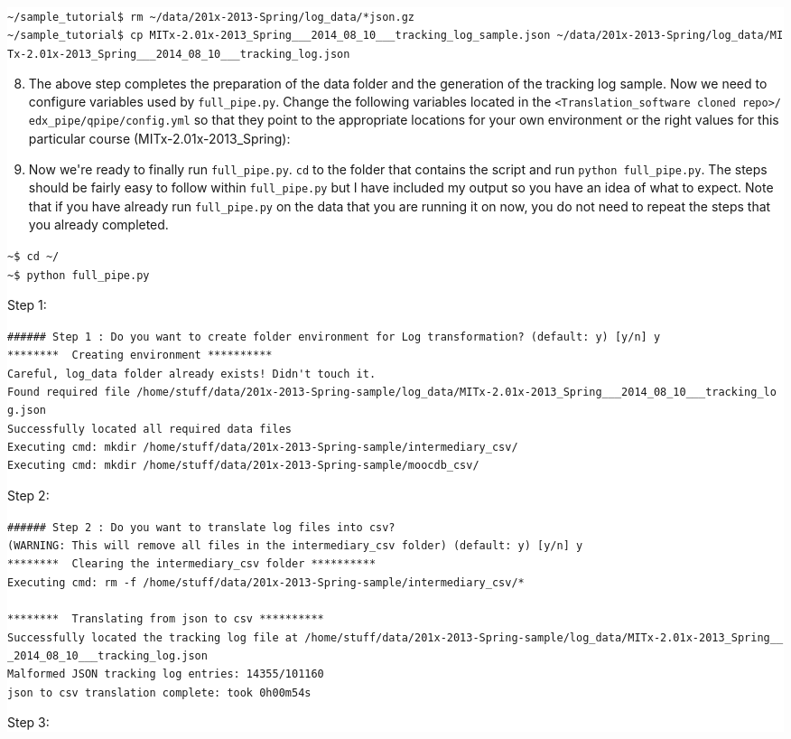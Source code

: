 ```
~/sample_tutorial$ rm ~/data/201x-2013-Spring/log_data/*json.gz
~/sample_tutorial$ cp MITx-2.01x-2013_Spring___2014_08_10___tracking_log_sample.json ~/data/201x-2013-Spring/log_data/MITx-2.01x-2013_Spring___2014_08_10___tracking_log.json
```

8) The above step completes the preparation of the data folder and the generation of the tracking log sample. Now we 
need to configure variables used by `full_pipe.py`. Change the following variables located in the 
`<Translation_software cloned repo>/edx_pipe/qpipe/config.yml` so that they point to the appropriate locations for your 
own environment or the right values for this particular course (MITx-2.01x-2013_Spring):

9) Now we're ready to finally run `full_pipe.py`. `cd` to the folder that contains the script and run 
`python full_pipe.py`. The steps should be fairly easy to follow within `full_pipe.py` but I have included my output so 
you have an idea of what to expect. Note that if you have already run `full_pipe.py` on the data that you are running 
it on now, you do not need to repeat the steps that you already completed. 

```
~$ cd ~/
~$ python full_pipe.py
```

Step 1:

```
###### Step 1 : Do you want to create folder environment for Log transformation? (default: y) [y/n] y
********  Creating environment **********
Careful, log_data folder already exists! Didn't touch it.
Found required file /home/stuff/data/201x-2013-Spring-sample/log_data/MITx-2.01x-2013_Spring___2014_08_10___tracking_log.json
Successfully located all required data files
Executing cmd: mkdir /home/stuff/data/201x-2013-Spring-sample/intermediary_csv/
Executing cmd: mkdir /home/stuff/data/201x-2013-Spring-sample/moocdb_csv/
```

Step 2:

```
###### Step 2 : Do you want to translate log files into csv?
(WARNING: This will remove all files in the intermediary_csv folder) (default: y) [y/n] y                                               ********  Clearing the intermediary_csv folder **********
Executing cmd: rm -f /home/stuff/data/201x-2013-Spring-sample/intermediary_csv/*

********  Translating from json to csv **********
Successfully located the tracking log file at /home/stuff/data/201x-2013-Spring-sample/log_data/MITx-2.01x-2013_Spring___2014_08_10___tracking_log.json
Malformed JSON tracking log entries: 14355/101160
json to csv translation complete: took 0h00m54s
```

Step 3:
